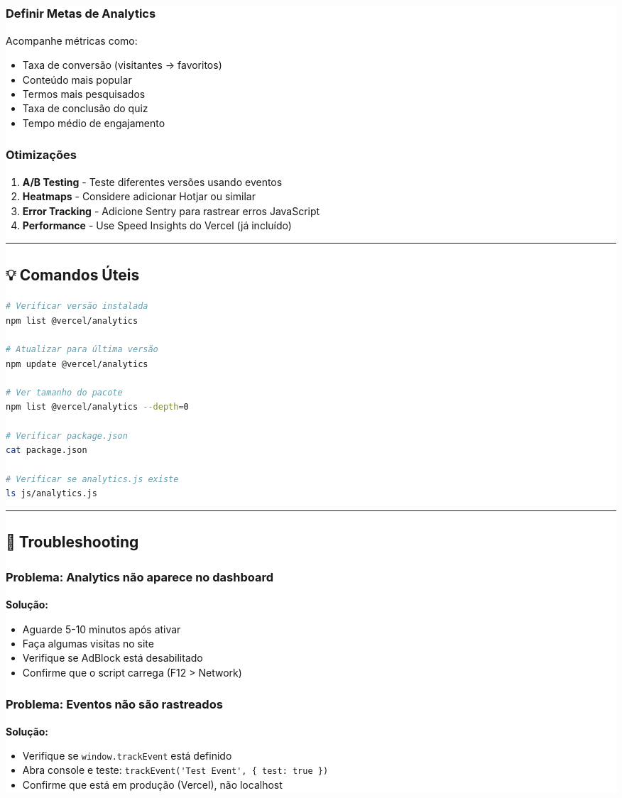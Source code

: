### Definir Metas de Analytics

Acompanhe métricas como:
- Taxa de conversão (visitantes → favoritos)
- Conteúdo mais popular
- Termos mais pesquisados
- Taxa de conclusão do quiz
- Tempo médio de engajamento

### Otimizações

1. **A/B Testing** - Teste diferentes versões usando eventos
2. **Heatmaps** - Considere adicionar Hotjar ou similar
3. **Error Tracking** - Adicione Sentry para rastrear erros JavaScript
4. **Performance** - Use Speed Insights do Vercel (já incluído)

---

## 💡 Comandos Úteis

```bash
# Verificar versão instalada
npm list @vercel/analytics

# Atualizar para última versão
npm update @vercel/analytics

# Ver tamanho do pacote
npm list @vercel/analytics --depth=0

# Verificar package.json
cat package.json

# Verificar se analytics.js existe
ls js/analytics.js
```

---

## 🐛 Troubleshooting

### Problema: Analytics não aparece no dashboard
**Solução:**
- Aguarde 5-10 minutos após ativar
- Faça algumas visitas no site
- Verifique se AdBlock está desabilitado
- Confirme que o script carrega (F12 > Network)

### Problema: Eventos não são rastreados
**Solução:**
- Verifique se `window.trackEvent` está definido
- Abra console e teste: `trackEvent('Test Event', { test: true })`
- Confirme que está em produção (Vercel), não localhost
